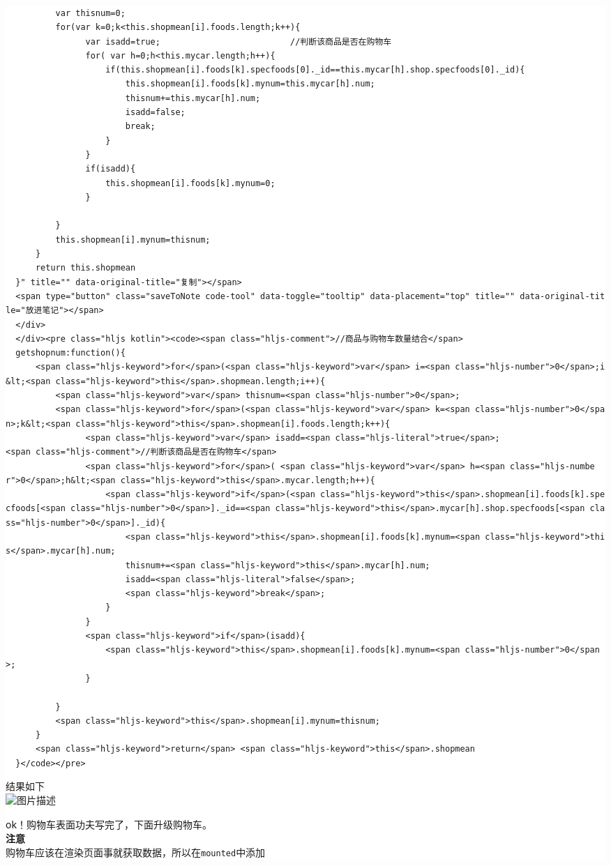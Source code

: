               var thisnum=0;
              for(var k=0;k<this.shopmean[i].foods.length;k++){
                    var isadd=true;                          //判断该商品是否在购物车
                    for( var h=0;h<this.mycar.length;h++){
                        if(this.shopmean[i].foods[k].specfoods[0]._id==this.mycar[h].shop.specfoods[0]._id){
                            this.shopmean[i].foods[k].mynum=this.mycar[h].num;
                            thisnum+=this.mycar[h].num;
                            isadd=false;
                            break;
                        }
                    }
                    if(isadd){
                        this.shopmean[i].foods[k].mynum=0;
                    }
                    
              }
              this.shopmean[i].mynum=thisnum;
          }
          return this.shopmean
      }" title="" data-original-title="复制"></span>
      <span type="button" class="saveToNote code-tool" data-toggle="tooltip" data-placement="top" title="" data-original-title="放进笔记"></span>
      </div>
      </div><pre class="hljs kotlin"><code><span class="hljs-comment">//商品与购物车数量结合</span>
      getshopnum:function(){
          <span class="hljs-keyword">for</span>(<span class="hljs-keyword">var</span> i=<span class="hljs-number">0</span>;i&lt;<span class="hljs-keyword">this</span>.shopmean.length;i++){
              <span class="hljs-keyword">var</span> thisnum=<span class="hljs-number">0</span>;
              <span class="hljs-keyword">for</span>(<span class="hljs-keyword">var</span> k=<span class="hljs-number">0</span>;k&lt;<span class="hljs-keyword">this</span>.shopmean[i].foods.length;k++){
                    <span class="hljs-keyword">var</span> isadd=<span class="hljs-literal">true</span>;                          <span class="hljs-comment">//判断该商品是否在购物车</span>
                    <span class="hljs-keyword">for</span>( <span class="hljs-keyword">var</span> h=<span class="hljs-number">0</span>;h&lt;<span class="hljs-keyword">this</span>.mycar.length;h++){
                        <span class="hljs-keyword">if</span>(<span class="hljs-keyword">this</span>.shopmean[i].foods[k].specfoods[<span class="hljs-number">0</span>]._id==<span class="hljs-keyword">this</span>.mycar[h].shop.specfoods[<span class="hljs-number">0</span>]._id){
                            <span class="hljs-keyword">this</span>.shopmean[i].foods[k].mynum=<span class="hljs-keyword">this</span>.mycar[h].num;
                            thisnum+=<span class="hljs-keyword">this</span>.mycar[h].num;
                            isadd=<span class="hljs-literal">false</span>;
                            <span class="hljs-keyword">break</span>;
                        }
                    }
                    <span class="hljs-keyword">if</span>(isadd){
                        <span class="hljs-keyword">this</span>.shopmean[i].foods[k].mynum=<span class="hljs-number">0</span>;
                    }
                    
              }
              <span class="hljs-keyword">this</span>.shopmean[i].mynum=thisnum;
          }
          <span class="hljs-keyword">return</span> <span class="hljs-keyword">this</span>.shopmean
      }</code></pre>
<p>结果如下<br><span class="img-wrap"><img data-src="/img/bVVX0e?w=609&amp;h=730" src="https://static.alili.tech/img/bVVX0e?w=609&amp;h=730" alt="图片描述" title="图片描述" style="cursor: pointer; display: inline;"></span></p>
<p>ok！购物车表面功夫写完了，下面升级购物车。<br><strong>注意</strong><br>购物车应该在渲染页面事就获取数据，所以在<code>mounted</code>中添加</p>
<div class="widget-codetool" style="display:none;">
      <div class="widget-codetool--inner">
      <span class="selectCode code-tool" data-toggle="tooltip" data-placement="top" title="" data-original-title="全选"></span>
      <span type="button" class="copyCode code-tool" data-toggle="tooltip" data-placement="top" data-clipboard-text=" //获取购物车信息
      if(localStorage.getItem(&quot;mycar&quot;)){
          that.mycar=JSON.parse(localStorage.getItem(&quot;mycar&quot;));